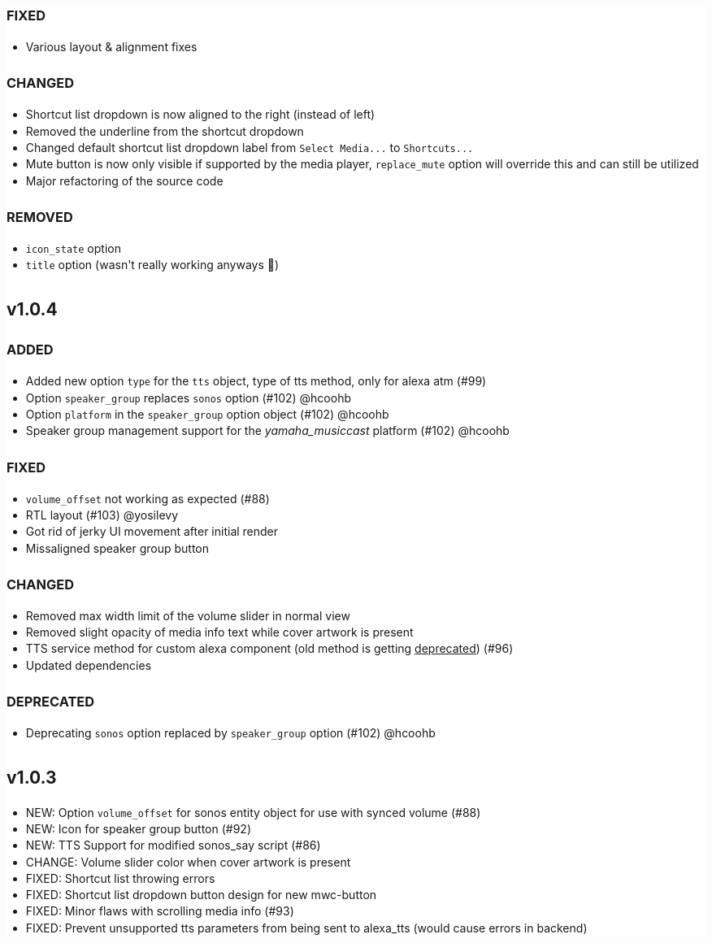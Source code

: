 ### FIXED
- Various layout & alignment fixes

### CHANGED
- Shortcut list dropdown is now aligned to the right (instead of left)
- Removed the underline from the shortcut dropdown
- Changed default shortcut list dropdown label from `Select Media...` to `Shortcuts...`
- Mute button is now only visible if supported by the media player, `replace_mute` option will override this and can still be utilized
- Major refactoring of the source code

### REMOVED
- `icon_state` option
- `title` option (wasn't really working anyways 🤷‍)

## v1.0.4
### ADDED
- Added new option `type` for the `tts` object, type of tts method, only for alexa atm (#99)
- Option `speaker_group` replaces `sonos` option (#102) @hcoohb
- Option `platform` in the `speaker_group` option object (#102) @hcoohb
- Speaker group management support for the *yamaha_musiccast* platform (#102) @hcoohb

### FIXED
- `volume_offset` not working as expected (#88)
- RTL layout (#103) @yosilevy
- Got rid of jerky UI movement after initial render
- Missaligned speaker group button

### CHANGED
- Removed max width limit of the volume slider in normal view
- Removed slight opacity of media info text while cover artwork is present
- TTS service method for custom alexa component (old method is getting [deprecated](https://github.com/keatontaylor/alexa_media_player/wiki#text-to-speech)) (#96)
- Updated dependencies

### DEPRECATED
- Deprecating `sonos` option replaced by `speaker_group` option (#102) @hcoohb

## v1.0.3
- NEW: Option `volume_offset` for sonos entity object for use with synced volume (#88)
- NEW: Icon for speaker group button (#92)
- NEW: TTS Support for modified sonos_say script (#86)
- CHANGE: Volume slider color when cover artwork is present
- FIXED: Shortcut list throwing errors
- FIXED: Shortcut list dropdown button design for new mwc-button
- FIXED: Minor flaws with scrolling media info (#93)
- FIXED: Prevent unsupported tts parameters from being sent to alexa_tts (would cause errors in backend)
